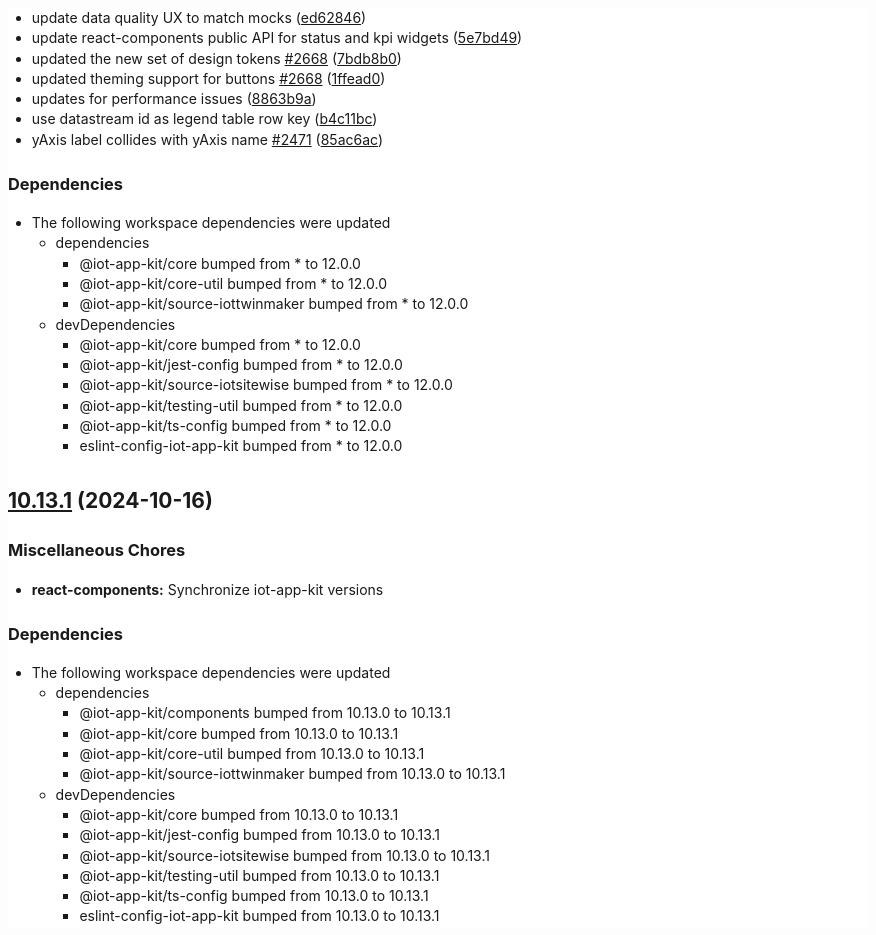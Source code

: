 * update data quality UX to match mocks ([ed62846](https://github.com/awslabs/iot-app-kit/commit/ed628461c0dd582ae2f03f06b81c8d25aab3832c))
* update react-components public API for status and kpi widgets ([5e7bd49](https://github.com/awslabs/iot-app-kit/commit/5e7bd49fc6ae36fbdbd85e8c02bbb0b4ac082346))
* updated the new set of design tokens [#2668](https://github.com/awslabs/iot-app-kit/issues/2668) ([7bdb8b0](https://github.com/awslabs/iot-app-kit/commit/7bdb8b08db1dcdc06153d71eff191a5e5a93a48b))
* updated theming support for buttons [#2668](https://github.com/awslabs/iot-app-kit/issues/2668) ([1ffead0](https://github.com/awslabs/iot-app-kit/commit/1ffead0805048445b677f4cd63a31af7d5912095))
* updates for performance issues ([8863b9a](https://github.com/awslabs/iot-app-kit/commit/8863b9a80d7a8284aa4732ed25298d165a769ea9))
* use datastream id as legend table row key ([b4c11bc](https://github.com/awslabs/iot-app-kit/commit/b4c11bcd40400d4f7eae680d5ab521f00b638f64))
* yAxis label collides with yAxis name [#2471](https://github.com/awslabs/iot-app-kit/issues/2471) ([85ac6ac](https://github.com/awslabs/iot-app-kit/commit/85ac6ac4586d560e44cadedbffe5b1a187bd8bb8))


### Dependencies

* The following workspace dependencies were updated
  * dependencies
    * @iot-app-kit/core bumped from * to 12.0.0
    * @iot-app-kit/core-util bumped from * to 12.0.0
    * @iot-app-kit/source-iottwinmaker bumped from * to 12.0.0
  * devDependencies
    * @iot-app-kit/core bumped from * to 12.0.0
    * @iot-app-kit/jest-config bumped from * to 12.0.0
    * @iot-app-kit/source-iotsitewise bumped from * to 12.0.0
    * @iot-app-kit/testing-util bumped from * to 12.0.0
    * @iot-app-kit/ts-config bumped from * to 12.0.0
    * eslint-config-iot-app-kit bumped from * to 12.0.0

## [10.13.1](https://github.com/awslabs/iot-app-kit/compare/react-components-v10.13.0...react-components-v10.13.1) (2024-10-16)


### Miscellaneous Chores

* **react-components:** Synchronize iot-app-kit versions


### Dependencies

* The following workspace dependencies were updated
  * dependencies
    * @iot-app-kit/components bumped from 10.13.0 to 10.13.1
    * @iot-app-kit/core bumped from 10.13.0 to 10.13.1
    * @iot-app-kit/core-util bumped from 10.13.0 to 10.13.1
    * @iot-app-kit/source-iottwinmaker bumped from 10.13.0 to 10.13.1
  * devDependencies
    * @iot-app-kit/core bumped from 10.13.0 to 10.13.1
    * @iot-app-kit/jest-config bumped from 10.13.0 to 10.13.1
    * @iot-app-kit/source-iotsitewise bumped from 10.13.0 to 10.13.1
    * @iot-app-kit/testing-util bumped from 10.13.0 to 10.13.1
    * @iot-app-kit/ts-config bumped from 10.13.0 to 10.13.1
    * eslint-config-iot-app-kit bumped from 10.13.0 to 10.13.1
